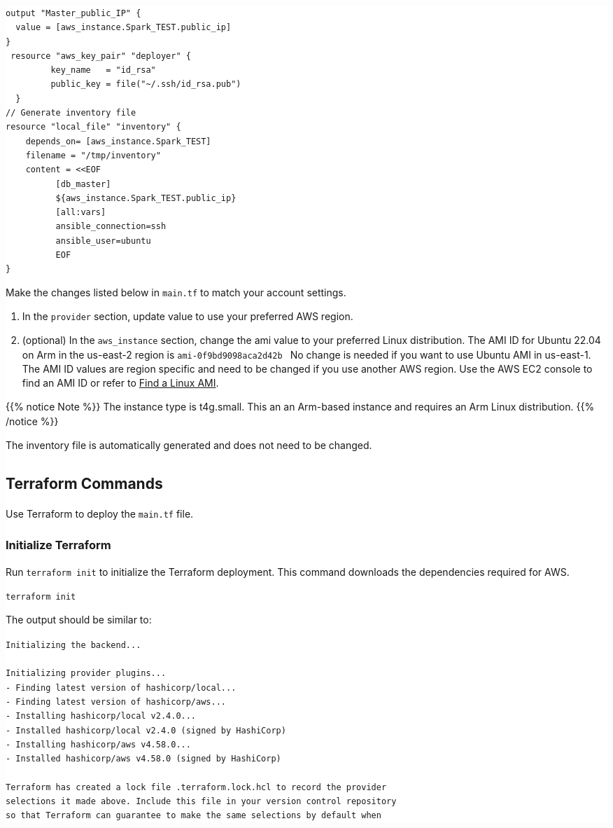 ```console
output "Master_public_IP" {
  value = [aws_instance.Spark_TEST.public_ip]
}
 resource "aws_key_pair" "deployer" {
         key_name   = "id_rsa"
         public_key = file("~/.ssh/id_rsa.pub")
  }
// Generate inventory file
resource "local_file" "inventory" {
    depends_on= [aws_instance.Spark_TEST]
    filename = "/tmp/inventory"
    content = <<EOF
          [db_master]
          ${aws_instance.Spark_TEST.public_ip}         
          [all:vars]
          ansible_connection=ssh
          ansible_user=ubuntu
          EOF
}
```

Make the changes listed below in `main.tf` to match your account settings.

1. In the `provider` section, update value to use your preferred AWS region.

2. (optional) In the `aws_instance` section, change the ami value to your preferred Linux distribution. The AMI ID for Ubuntu 22.04 on Arm in the us-east-2 region is `ami-0f9bd9098aca2d42b ` No change is needed if you want to use Ubuntu AMI in us-east-1. The AMI ID values are region specific and need to be changed if you use another AWS region. Use the AWS EC2 console to find an AMI ID or refer to [Find a Linux AMI](https://docs.aws.amazon.com/AWSEC2/latest/UserGuide/finding-an-ami.html).

{{% notice Note %}}
The instance type is t4g.small. This an an Arm-based instance and requires an Arm Linux distribution.
{{% /notice %}}

The inventory file is automatically generated and does not need to be changed.


## Terraform Commands

Use Terraform to deploy the `main.tf` file.

### Initialize Terraform

Run `terraform init` to initialize the Terraform deployment. This command downloads the dependencies required for AWS.

```console
terraform init
```
    
The output should be similar to:

```output
Initializing the backend...

Initializing provider plugins...
- Finding latest version of hashicorp/local...
- Finding latest version of hashicorp/aws...
- Installing hashicorp/local v2.4.0...
- Installed hashicorp/local v2.4.0 (signed by HashiCorp)
- Installing hashicorp/aws v4.58.0...
- Installed hashicorp/aws v4.58.0 (signed by HashiCorp)

Terraform has created a lock file .terraform.lock.hcl to record the provider
selections it made above. Include this file in your version control repository
so that Terraform can guarantee to make the same selections by default when
```